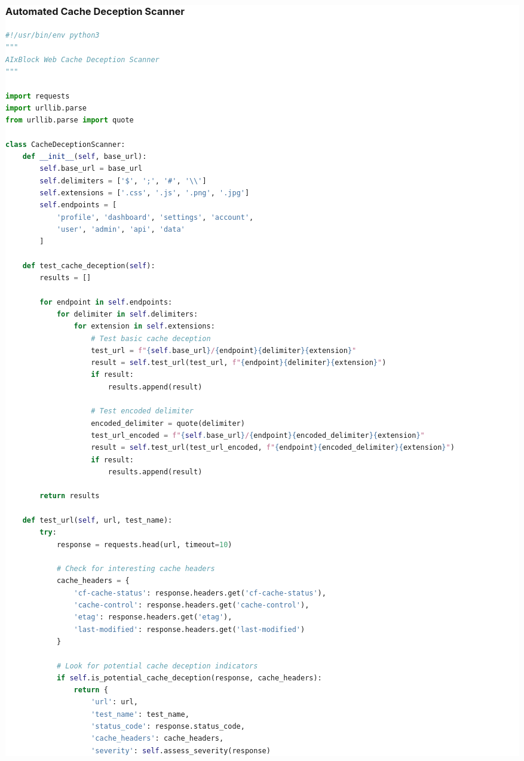 ### **Automated Cache Deception Scanner**
```python
#!/usr/bin/env python3
"""
AIxBlock Web Cache Deception Scanner
"""

import requests
import urllib.parse
from urllib.parse import quote

class CacheDeceptionScanner:
    def __init__(self, base_url):
        self.base_url = base_url
        self.delimiters = ['$', ';', '#', '\\']
        self.extensions = ['.css', '.js', '.png', '.jpg']
        self.endpoints = [
            'profile', 'dashboard', 'settings', 'account', 
            'user', 'admin', 'api', 'data'
        ]
    
    def test_cache_deception(self):
        results = []
        
        for endpoint in self.endpoints:
            for delimiter in self.delimiters:
                for extension in self.extensions:
                    # Test basic cache deception
                    test_url = f"{self.base_url}/{endpoint}{delimiter}{extension}"
                    result = self.test_url(test_url, f"{endpoint}{delimiter}{extension}")
                    if result:
                        results.append(result)
                    
                    # Test encoded delimiter
                    encoded_delimiter = quote(delimiter)
                    test_url_encoded = f"{self.base_url}/{endpoint}{encoded_delimiter}{extension}"
                    result = self.test_url(test_url_encoded, f"{endpoint}{encoded_delimiter}{extension}")
                    if result:
                        results.append(result)
        
        return results
    
    def test_url(self, url, test_name):
        try:
            response = requests.head(url, timeout=10)
            
            # Check for interesting cache headers
            cache_headers = {
                'cf-cache-status': response.headers.get('cf-cache-status'),
                'cache-control': response.headers.get('cache-control'),
                'etag': response.headers.get('etag'),
                'last-modified': response.headers.get('last-modified')
            }
            
            # Look for potential cache deception indicators
            if self.is_potential_cache_deception(response, cache_headers):
                return {
                    'url': url,
                    'test_name': test_name,
                    'status_code': response.status_code,
                    'cache_headers': cache_headers,
                    'severity': self.assess_severity(response)
```